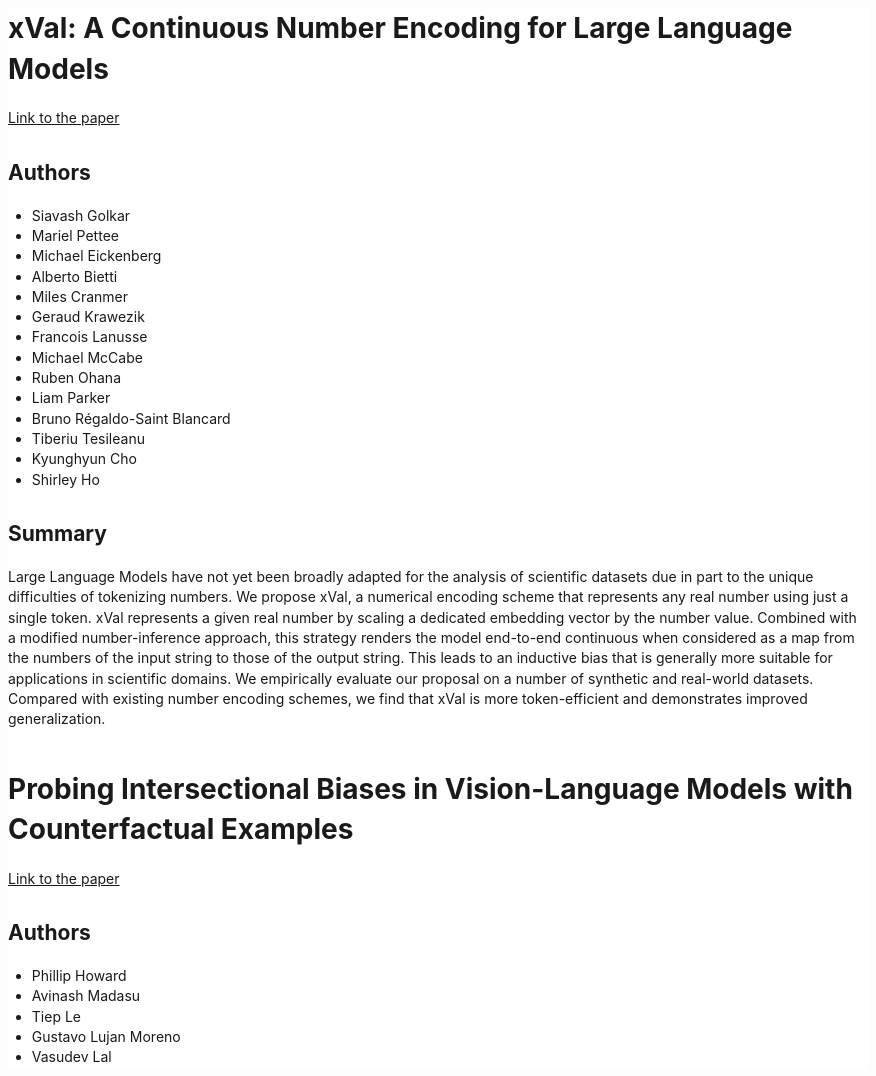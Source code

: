 
# xVal: A Continuous Number Encoding for Large Language Models

[Link to the paper](http://arxiv.org/abs/2310.02989v1)

## Authors
- Siavash Golkar
- Mariel Pettee
- Michael Eickenberg
- Alberto Bietti
- Miles Cranmer
- Geraud Krawezik
- Francois Lanusse
- Michael McCabe
- Ruben Ohana
- Liam Parker
- Bruno Régaldo-Saint Blancard
- Tiberiu Tesileanu
- Kyunghyun Cho
- Shirley Ho

## Summary
  Large Language Models have not yet been broadly adapted for the analysis of
scientific datasets due in part to the unique difficulties of tokenizing
numbers. We propose xVal, a numerical encoding scheme that represents any real
number using just a single token. xVal represents a given real number by
scaling a dedicated embedding vector by the number value. Combined with a
modified number-inference approach, this strategy renders the model end-to-end
continuous when considered as a map from the numbers of the input string to
those of the output string. This leads to an inductive bias that is generally
more suitable for applications in scientific domains. We empirically evaluate
our proposal on a number of synthetic and real-world datasets. Compared with
existing number encoding schemes, we find that xVal is more token-efficient and
demonstrates improved generalization.


# Probing Intersectional Biases in Vision-Language Models with Counterfactual Examples

[Link to the paper](http://arxiv.org/abs/2310.02988v1)

## Authors
- Phillip Howard
- Avinash Madasu
- Tiep Le
- Gustavo Lujan Moreno
- Vasudev Lal
